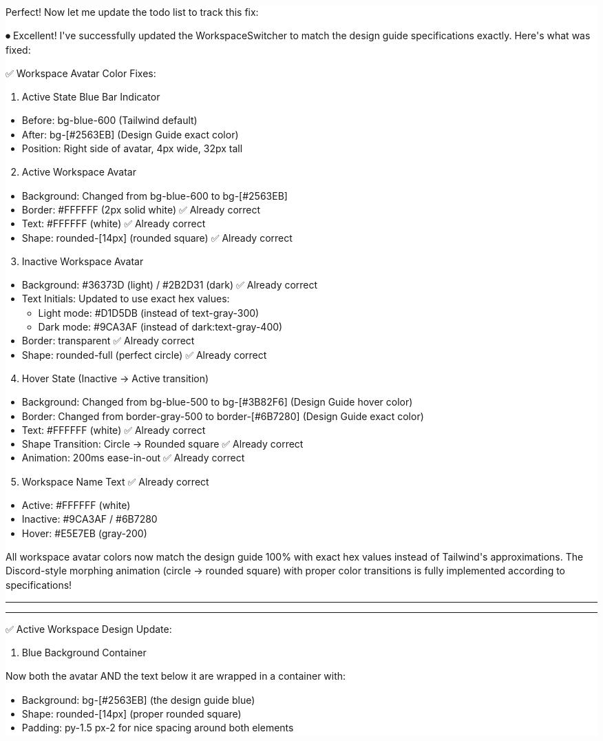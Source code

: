 
Perfect! Now let me update the todo list to track this fix:

⏺ Excellent! I've successfully updated the WorkspaceSwitcher to match the design guide specifications exactly. Here's what was fixed:

✅ Workspace Avatar Color Fixes:

1. Active State Blue Bar Indicator

- Before: bg-blue-600 (Tailwind default)
- After: bg-[#2563EB] (Design Guide exact color)
- Position: Right side of avatar, 4px wide, 32px tall

2. Active Workspace Avatar

- Background: Changed from bg-blue-600 to bg-[#2563EB]
- Border: #FFFFFF (2px solid white) ✅ Already correct
- Text: #FFFFFF (white) ✅ Already correct
- Shape: rounded-[14px] (rounded square) ✅ Already correct

3. Inactive Workspace Avatar

- Background: #36373D (light) / #2B2D31 (dark) ✅ Already correct
- Text Initials: Updated to use exact hex values:
  - Light mode: #D1D5DB (instead of text-gray-300)
  - Dark mode: #9CA3AF (instead of dark:text-gray-400)
- Border: transparent ✅ Already correct
- Shape: rounded-full (perfect circle) ✅ Already correct

4. Hover State (Inactive → Active transition)

- Background: Changed from bg-blue-500 to bg-[#3B82F6] (Design Guide hover color)
- Border: Changed from border-gray-500 to border-[#6B7280] (Design Guide exact color)
- Text: #FFFFFF (white) ✅ Already correct
- Shape Transition: Circle → Rounded square ✅ Already correct
- Animation: 200ms ease-in-out ✅ Already correct

5. Workspace Name Text ✅ Already correct

- Active: #FFFFFF (white)
- Inactive: #9CA3AF / #6B7280
- Hover: #E5E7EB (gray-200)

All workspace avatar colors now match the design guide 100% with exact hex values instead of Tailwind's approximations. The Discord-style morphing animation (circle → rounded square)
with proper color transitions is fully implemented according to specifications!

---

---

✅ Active Workspace Design Update:

1. Blue Background Container

Now both the avatar AND the text below it are wrapped in a container with:

- Background: bg-[#2563EB] (the design guide blue)
- Shape: rounded-[14px] (proper rounded square)
- Padding: py-1.5 px-2 for nice spacing around both elements
